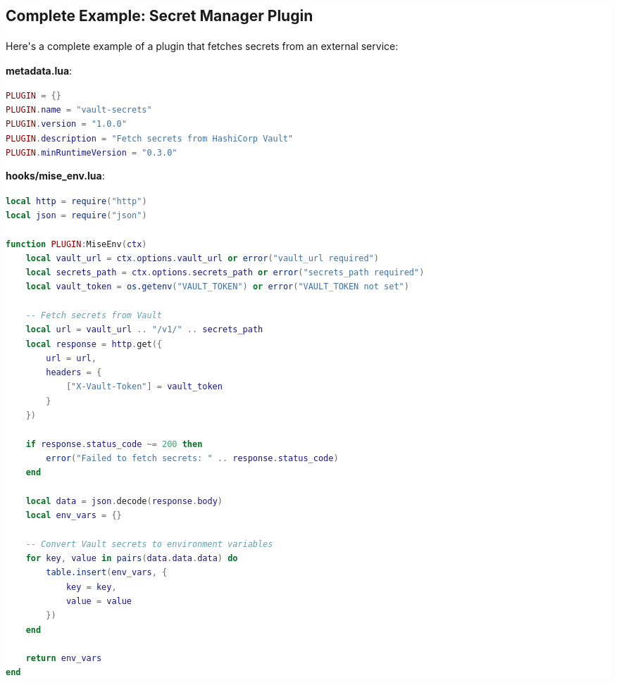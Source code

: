 ## Complete Example: Secret Manager Plugin

Here's a complete example of a plugin that fetches secrets from an external service:

**metadata.lua**:

```lua
PLUGIN = {}
PLUGIN.name = "vault-secrets"
PLUGIN.version = "1.0.0"
PLUGIN.description = "Fetch secrets from HashiCorp Vault"
PLUGIN.minRuntimeVersion = "0.3.0"
```

**hooks/mise_env.lua**:

```lua
local http = require("http")
local json = require("json")

function PLUGIN:MiseEnv(ctx)
    local vault_url = ctx.options.vault_url or error("vault_url required")
    local secrets_path = ctx.options.secrets_path or error("secrets_path required")
    local vault_token = os.getenv("VAULT_TOKEN") or error("VAULT_TOKEN not set")

    -- Fetch secrets from Vault
    local url = vault_url .. "/v1/" .. secrets_path
    local response = http.get({
        url = url,
        headers = {
            ["X-Vault-Token"] = vault_token
        }
    })

    if response.status_code ~= 200 then
        error("Failed to fetch secrets: " .. response.status_code)
    end

    local data = json.decode(response.body)
    local env_vars = {}

    -- Convert Vault secrets to environment variables
    for key, value in pairs(data.data.data) do
        table.insert(env_vars, {
            key = key,
            value = value
        })
    end

    return env_vars
end
```
